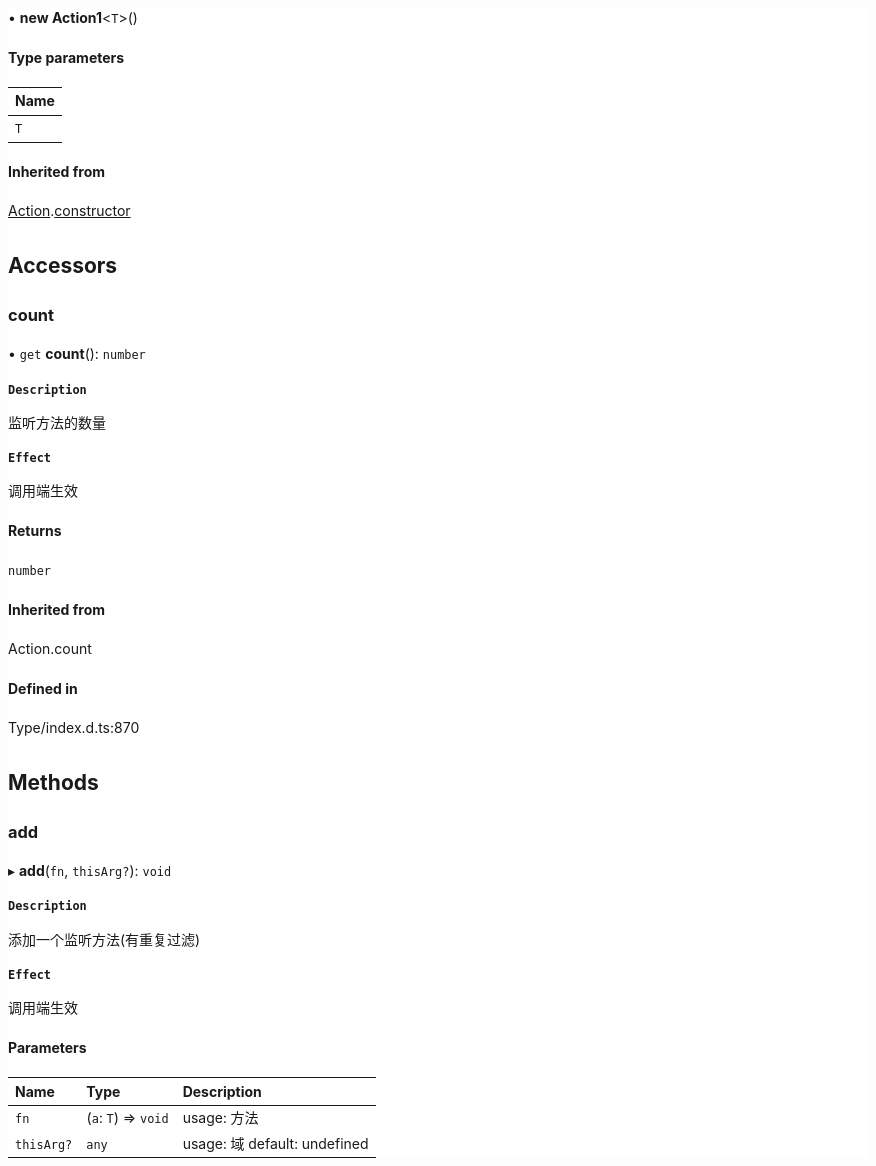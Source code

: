• **new Action1**<`T`\>()

#### Type parameters

| Name |
| :------ |
| `T` |

#### Inherited from

[Action](Type.Type.FunctionType.Action.md).[constructor](Type.Type.FunctionType.Action.md#constructor)

## Accessors

### count

• `get` **count**(): `number`

**`Description`**

监听方法的数量

**`Effect`**

调用端生效

#### Returns

`number`

#### Inherited from

Action.count

#### Defined in

Type/index.d.ts:870

## Methods

### add

▸ **add**(`fn`, `thisArg?`): `void`

**`Description`**

添加一个监听方法(有重复过滤)

**`Effect`**

调用端生效

#### Parameters

| Name | Type | Description |
| :------ | :------ | :------ |
| `fn` | (`a`: `T`) => `void` | usage: 方法 |
| `thisArg?` | `any` | usage: 域 default: undefined |
